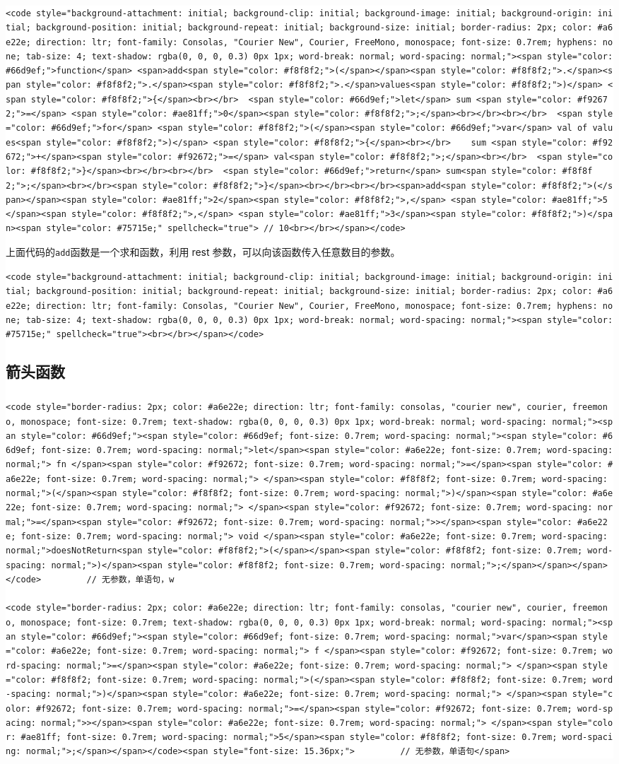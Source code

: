    <code style="background-attachment: initial; background-clip: initial; background-image: initial; background-origin: initial; background-position: initial; background-repeat: initial; background-size: initial; border-radius: 2px; color: #a6e22e; direction: ltr; font-family: Consolas, "Courier New", Courier, FreeMono, monospace; font-size: 0.7rem; hyphens: none; tab-size: 4; text-shadow: rgba(0, 0, 0, 0.3) 0px 1px; word-break: normal; word-spacing: normal;"><span style="color: #66d9ef;">function</span> <span>add<span style="color: #f8f8f2;">(</span></span><span style="color: #f8f8f2;">.</span><span style="color: #f8f8f2;">.</span><span style="color: #f8f8f2;">.</span>values<span style="color: #f8f8f2;">)</span> <span style="color: #f8f8f2;">{</span><br></br>  <span style="color: #66d9ef;">let</span> sum <span style="color: #f92672;">=</span> <span style="color: #ae81ff;">0</span><span style="color: #f8f8f2;">;</span><br></br><br></br>  <span style="color: #66d9ef;">for</span> <span style="color: #f8f8f2;">(</span><span style="color: #66d9ef;">var</span> val of values<span style="color: #f8f8f2;">)</span> <span style="color: #f8f8f2;">{</span><br></br>    sum <span style="color: #f92672;">+</span><span style="color: #f92672;">=</span> val<span style="color: #f8f8f2;">;</span><br></br>  <span style="color: #f8f8f2;">}</span><br></br><br></br>  <span style="color: #66d9ef;">return</span> sum<span style="color: #f8f8f2;">;</span><br></br><span style="color: #f8f8f2;">}</span><br></br><br></br><span>add<span style="color: #f8f8f2;">(</span></span><span style="color: #ae81ff;">2</span><span style="color: #f8f8f2;">,</span> <span style="color: #ae81ff;">5</span><span style="color: #f8f8f2;">,</span> <span style="color: #ae81ff;">3</span><span style="color: #f8f8f2;">)</span><span style="color: #75715e;" spellcheck="true"> // 10<br></br></span></code>

上面代码的`add`函数是一个求和函数，利用 rest 参数，可以向该函数传入任意数目的参数。

  
  

    
    <code style="background-attachment: initial; background-clip: initial; background-image: initial; background-origin: initial; background-position: initial; background-repeat: initial; background-size: initial; border-radius: 2px; color: #a6e22e; direction: ltr; font-family: Consolas, "Courier New", Courier, FreeMono, monospace; font-size: 0.7rem; hyphens: none; tab-size: 4; text-shadow: rgba(0, 0, 0, 0.3) 0px 1px; word-break: normal; word-spacing: normal;"><span style="color: #75715e;" spellcheck="true"><br></br></span></code>

## 箭头函数

### 
    
    <code style="border-radius: 2px; color: #a6e22e; direction: ltr; font-family: consolas, "courier new", courier, freemono, monospace; font-size: 0.7rem; text-shadow: rgba(0, 0, 0, 0.3) 0px 1px; word-break: normal; word-spacing: normal;"><span style="color: #66d9ef;"><span style="color: #66d9ef; font-size: 0.7rem; word-spacing: normal;"><span style="color: #66d9ef; font-size: 0.7rem; word-spacing: normal;">let</span><span style="color: #a6e22e; font-size: 0.7rem; word-spacing: normal;"> fn </span><span style="color: #f92672; font-size: 0.7rem; word-spacing: normal;">=</span><span style="color: #a6e22e; font-size: 0.7rem; word-spacing: normal;"> </span><span style="color: #f8f8f2; font-size: 0.7rem; word-spacing: normal;">(</span><span style="color: #f8f8f2; font-size: 0.7rem; word-spacing: normal;">)</span><span style="color: #a6e22e; font-size: 0.7rem; word-spacing: normal;"> </span><span style="color: #f92672; font-size: 0.7rem; word-spacing: normal;">=</span><span style="color: #f92672; font-size: 0.7rem; word-spacing: normal;">></span><span style="color: #a6e22e; font-size: 0.7rem; word-spacing: normal;"> void </span><span style="color: #a6e22e; font-size: 0.7rem; word-spacing: normal;">doesNotReturn<span style="color: #f8f8f2;">(</span></span><span style="color: #f8f8f2; font-size: 0.7rem; word-spacing: normal;">)</span><span style="color: #f8f8f2; font-size: 0.7rem; word-spacing: normal;">;</span></span></span></code>         // 无参数，单语句，w
    
    <code style="border-radius: 2px; color: #a6e22e; direction: ltr; font-family: consolas, "courier new", courier, freemono, monospace; font-size: 0.7rem; text-shadow: rgba(0, 0, 0, 0.3) 0px 1px; word-break: normal; word-spacing: normal;"><span style="color: #66d9ef;"><span style="color: #66d9ef; font-size: 0.7rem; word-spacing: normal;">var</span><span style="color: #a6e22e; font-size: 0.7rem; word-spacing: normal;"> f </span><span style="color: #f92672; font-size: 0.7rem; word-spacing: normal;">=</span><span style="color: #a6e22e; font-size: 0.7rem; word-spacing: normal;"> </span><span style="color: #f8f8f2; font-size: 0.7rem; word-spacing: normal;">(</span><span style="color: #f8f8f2; font-size: 0.7rem; word-spacing: normal;">)</span><span style="color: #a6e22e; font-size: 0.7rem; word-spacing: normal;"> </span><span style="color: #f92672; font-size: 0.7rem; word-spacing: normal;">=</span><span style="color: #f92672; font-size: 0.7rem; word-spacing: normal;">></span><span style="color: #a6e22e; font-size: 0.7rem; word-spacing: normal;"> </span><span style="color: #ae81ff; font-size: 0.7rem; word-spacing: normal;">5</span><span style="color: #f8f8f2; font-size: 0.7rem; word-spacing: normal;">;</span></span></code><span style="font-size: 15.36px;">         // 无参数，单语句</span>
    